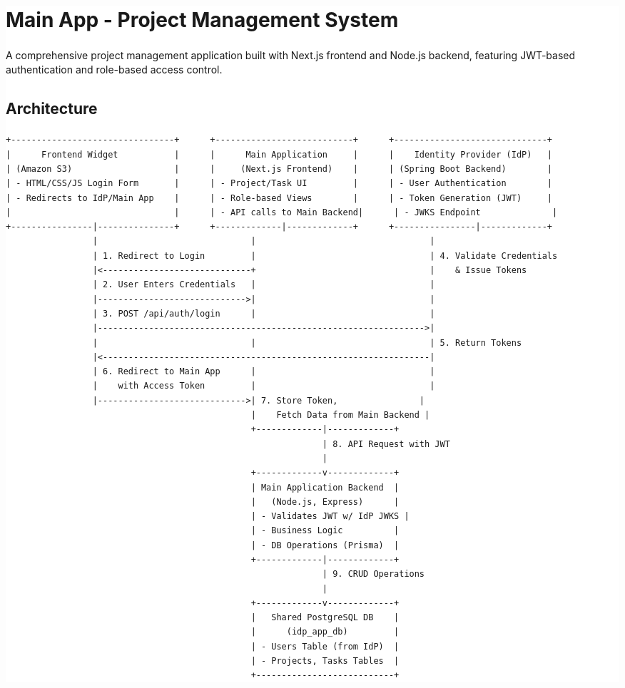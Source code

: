 # Main App - Project Management System

A comprehensive project management application built with Next.js frontend and Node.js backend, featuring JWT-based authentication and role-based access control.

## Architecture

```
+--------------------------------+      +---------------------------+      +------------------------------+
|      Frontend Widget           |      |      Main Application     |      |    Identity Provider (IdP)   |
| (Amazon S3)                    |      |     (Next.js Frontend)    |      | (Spring Boot Backend)        |
| - HTML/CSS/JS Login Form       |      | - Project/Task UI         |      | - User Authentication        |
| - Redirects to IdP/Main App    |      | - Role-based Views        |      | - Token Generation (JWT)     |
|                                |      | - API calls to Main Backend|      | - JWKS Endpoint              |
+----------------|---------------+      +-------------|-------------+      +----------------|-------------+
                 |                              |                                  |
                 | 1. Redirect to Login         |                                  | 4. Validate Credentials
                 |<-----------------------------+                                  |    & Issue Tokens
                 | 2. User Enters Credentials   |                                  |
                 |----------------------------->|                                  |
                 | 3. POST /api/auth/login      |                                  |
                 |---------------------------------------------------------------->|
                 |                              |                                  | 5. Return Tokens
                 |<----------------------------------------------------------------|
                 | 6. Redirect to Main App      |                                  |
                 |    with Access Token         |                                  |
                 |----------------------------->| 7. Store Token,                |
                                                |    Fetch Data from Main Backend |
                                                +-------------|-------------+
                                                              | 8. API Request with JWT
                                                              |
                                                +-------------v-------------+
                                                | Main Application Backend  |
                                                |   (Node.js, Express)      |
                                                | - Validates JWT w/ IdP JWKS | 
                                                | - Business Logic          |
                                                | - DB Operations (Prisma)  |
                                                +-------------|-------------+
                                                              | 9. CRUD Operations
                                                              |
                                                +-------------v-------------+
                                                |   Shared PostgreSQL DB    |
                                                |      (idp_app_db)         |
                                                | - Users Table (from IdP)  |
                                                | - Projects, Tasks Tables  |
                                                +---------------------------+
```
